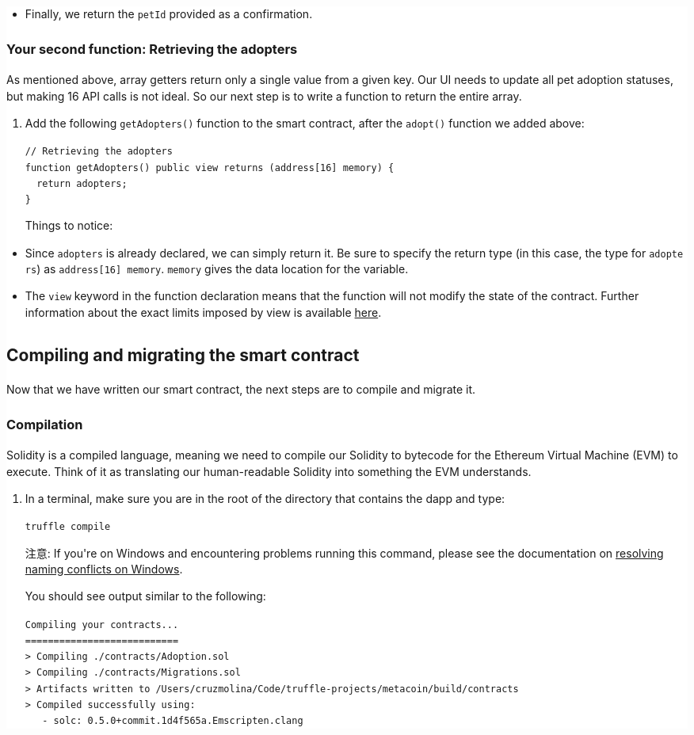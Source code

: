 - Finally, we return the `petId` provided as a confirmation.



### Your second function: Retrieving the adopters

As mentioned above, array getters return only a single value from a given key. Our UI needs to update all pet adoption statuses, but making 16 API calls is not ideal. So our next step is to write a function to return the entire array.

1. Add the following `getAdopters()` function to the smart contract, after the `adopt()` function we added above:

   ```solidity
   // Retrieving the adopters
   function getAdopters() public view returns (address[16] memory) {
     return adopters;
   }
   ```

   Things to notice:

- Since `adopters` is already declared, we can simply return it. Be sure to specify the return type (in this case, the type for `adopters`) as `address[16] memory`. `memory` gives the data location for the variable.

- The `view` keyword in the function declaration means that the function will not modify the state of the contract. Further information about the exact limits imposed by view is available [here](https://solidity.readthedocs.io/en/latest/contracts.html#view-functions).

## Compiling and migrating the smart contract

Now that we have written our smart contract, the next steps are to compile and migrate it.

### Compilation

Solidity is a compiled language, meaning we need to compile our Solidity to bytecode for the Ethereum Virtual Machine (EVM) to execute. Think of it as translating our human-readable Solidity into something the EVM understands.

1. In a terminal, make sure you are in the root of the directory that contains the dapp and type:

   ```shell
   truffle compile
   ```

   注意: If you're on Windows and encountering problems running this command, please see the documentation on [resolving naming conflicts on Windows](/docs/truffle/reference/configuration#resolving-naming-conflicts-on-windows).

   You should see output similar to the following:

   ```shell
   Compiling your contracts...
   ===========================
   > Compiling ./contracts/Adoption.sol
   > Compiling ./contracts/Migrations.sol
   > Artifacts written to /Users/cruzmolina/Code/truffle-projects/metacoin/build/contracts
   > Compiled successfully using:
      - solc: 0.5.0+commit.1d4f565a.Emscripten.clang
   ```
